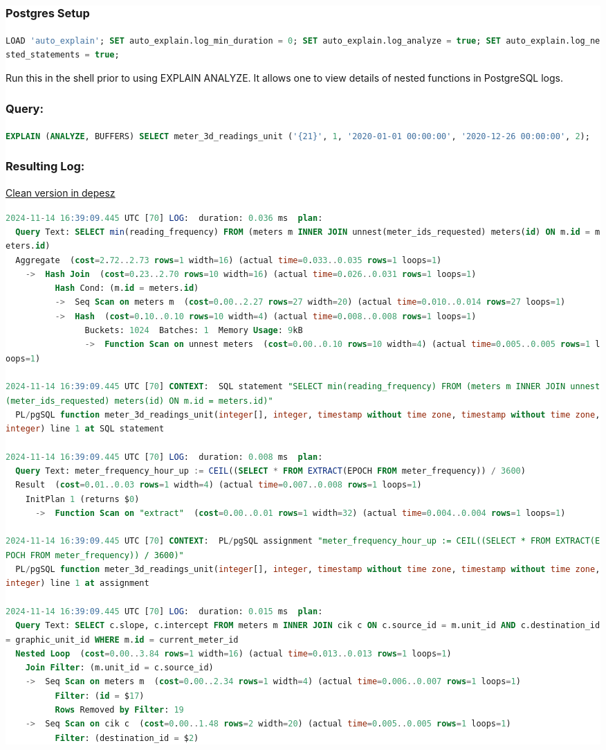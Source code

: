 ### Postgres Setup

```sql
LOAD 'auto_explain'; SET auto_explain.log_min_duration = 0; SET auto_explain.log_analyze = true; SET auto_explain.log_nested_statements = true;
```

Run this in the shell prior to using EXPLAIN ANALYZE. It allows one to view details of nested functions in PostgreSQL logs.

### Query:
```sql
EXPLAIN (ANALYZE, BUFFERS) SELECT meter_3d_readings_unit ('{21}', 1, '2020-01-01 00:00:00', '2020-12-26 00:00:00', 2);
```

### Resulting Log:

[Clean version in depesz](https://explain.depesz.com/s/rLK2)

```sql
2024-11-14 16:39:09.445 UTC [70] LOG:  duration: 0.036 ms  plan:
  Query Text: SELECT min(reading_frequency) FROM (meters m INNER JOIN unnest(meter_ids_requested) meters(id) ON m.id = meters.id)
  Aggregate  (cost=2.72..2.73 rows=1 width=16) (actual time=0.033..0.035 rows=1 loops=1)
    ->  Hash Join  (cost=0.23..2.70 rows=10 width=16) (actual time=0.026..0.031 rows=1 loops=1)
          Hash Cond: (m.id = meters.id)
          ->  Seq Scan on meters m  (cost=0.00..2.27 rows=27 width=20) (actual time=0.010..0.014 rows=27 loops=1)
          ->  Hash  (cost=0.10..0.10 rows=10 width=4) (actual time=0.008..0.008 rows=1 loops=1)
                Buckets: 1024  Batches: 1  Memory Usage: 9kB
                ->  Function Scan on unnest meters  (cost=0.00..0.10 rows=10 width=4) (actual time=0.005..0.005 rows=1 loops=1)

2024-11-14 16:39:09.445 UTC [70] CONTEXT:  SQL statement "SELECT min(reading_frequency) FROM (meters m INNER JOIN unnest(meter_ids_requested) meters(id) ON m.id = meters.id)"
  PL/pgSQL function meter_3d_readings_unit(integer[], integer, timestamp without time zone, timestamp without time zone, integer) line 1 at SQL statement

2024-11-14 16:39:09.445 UTC [70] LOG:  duration: 0.008 ms  plan:
  Query Text: meter_frequency_hour_up := CEIL((SELECT * FROM EXTRACT(EPOCH FROM meter_frequency)) / 3600)
  Result  (cost=0.01..0.03 rows=1 width=4) (actual time=0.007..0.008 rows=1 loops=1)
    InitPlan 1 (returns $0)
      ->  Function Scan on "extract"  (cost=0.00..0.01 rows=1 width=32) (actual time=0.004..0.004 rows=1 loops=1)

2024-11-14 16:39:09.445 UTC [70] CONTEXT:  PL/pgSQL assignment "meter_frequency_hour_up := CEIL((SELECT * FROM EXTRACT(EPOCH FROM meter_frequency)) / 3600)"
  PL/pgSQL function meter_3d_readings_unit(integer[], integer, timestamp without time zone, timestamp without time zone, integer) line 1 at assignment

2024-11-14 16:39:09.445 UTC [70] LOG:  duration: 0.015 ms  plan:
  Query Text: SELECT c.slope, c.intercept FROM meters m INNER JOIN cik c ON c.source_id = m.unit_id AND c.destination_id = graphic_unit_id WHERE m.id = current_meter_id
  Nested Loop  (cost=0.00..3.84 rows=1 width=16) (actual time=0.013..0.013 rows=1 loops=1)
    Join Filter: (m.unit_id = c.source_id)
    ->  Seq Scan on meters m  (cost=0.00..2.34 rows=1 width=4) (actual time=0.006..0.007 rows=1 loops=1)
          Filter: (id = $17)
          Rows Removed by Filter: 19
    ->  Seq Scan on cik c  (cost=0.00..1.48 rows=2 width=20) (actual time=0.005..0.005 rows=1 loops=1)
          Filter: (destination_id = $2)

```